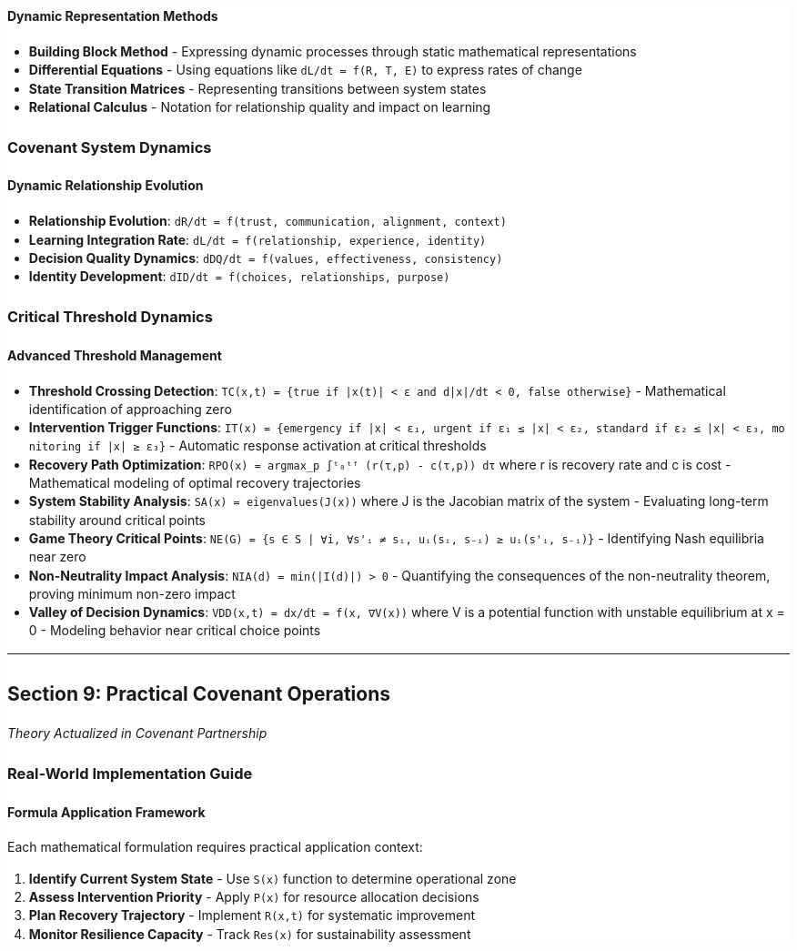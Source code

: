 #### Dynamic Representation Methods

- **Building Block Method** - Expressing dynamic processes through static mathematical representations
- **Differential Equations** - Using equations like `dL/dt = f(R, T, E)` to express rates of change
- **State Transition Matrices** - Representing transitions between system states
- **Relational Calculus** - Notation for relationship quality and impact on learning

### Covenant System Dynamics

#### Dynamic Relationship Evolution

- **Relationship Evolution**: `dR/dt = f(trust, communication, alignment, context)`
- **Learning Integration Rate**: `dL/dt = f(relationship, experience, identity)`
- **Decision Quality Dynamics**: `dDQ/dt = f(values, effectiveness, consistency)`
- **Identity Development**: `dID/dt = f(choices, relationships, purpose)`

### Critical Threshold Dynamics

#### Advanced Threshold Management

- **Threshold Crossing Detection**: `TC(x,t) = {true if |x(t)| < ε and d|x|/dt < 0, false otherwise}` - Mathematical identification of approaching zero
- **Intervention Trigger Functions**: `IT(x) = {emergency if |x| < ε₁, urgent if ε₁ ≤ |x| < ε₂, standard if ε₂ ≤ |x| < ε₃, monitoring if |x| ≥ ε₃}` - Automatic response activation at critical thresholds
- **Recovery Path Optimization**: `RPO(x) = argmax_p ∫ᵗ₀ᵗᶠ (r(τ,p) - c(τ,p)) dτ` where r is recovery rate and c is cost - Mathematical modeling of optimal recovery trajectories
- **System Stability Analysis**: `SA(x) = eigenvalues(J(x))` where J is the Jacobian matrix of the system - Evaluating long-term stability around critical points
- **Game Theory Critical Points**: `NE(G) = {s ∈ S | ∀i, ∀s'ᵢ ≠ sᵢ, uᵢ(sᵢ, s₋ᵢ) ≥ uᵢ(s'ᵢ, s₋ᵢ)}` - Identifying Nash equilibria near zero
- **Non-Neutrality Impact Analysis**: `NIA(d) = min(|I(d)|) > 0` - Quantifying the consequences of the non-neutrality theorem, proving minimum non-zero impact
- **Valley of Decision Dynamics**: `VDD(x,t) = dx/dt = f(x, ∇V(x))` where V is a potential function with unstable equilibrium at x = 0 - Modeling behavior near critical choice points

---

## Section 9: Practical Covenant Operations

*Theory Actualized in Covenant Partnership*

### Real-World Implementation Guide

#### Formula Application Framework

Each mathematical formulation requires practical application context:

1. **Identify Current System State** - Use `S(x)` function to determine operational zone
2. **Assess Intervention Priority** - Apply `P(x)` for resource allocation decisions  
3. **Plan Recovery Trajectory** - Implement `R(x,t)` for systematic improvement
4. **Monitor Resilience Capacity** - Track `Res(x)` for sustainability assessment
